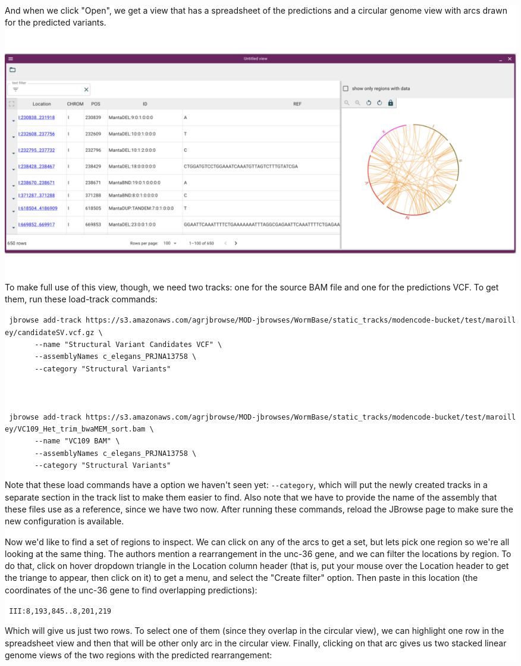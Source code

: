 And when we click "Open", we get a view that has a spreadsheet of the
predictions and a circular genome view with arcs drawn for the predicted
variants.

<a href="File:SV_spreadsheet_circular.png" class="image"><img
src="https://raw.githubusercontent.com/GMOD/gmod.github.io/main/mediawiki/images/thumb/9/9f/SV_spreadsheet_circular.png/1000px-SV_spreadsheet_circular.png"
srcset="https://raw.githubusercontent.com/GMOD/gmod.github.io/main/mediawiki/images/thumb/9/9f/SV_spreadsheet_circular.png/1500px-SV_spreadsheet_circular.png 1.5x, https://raw.githubusercontent.com/GMOD/gmod.github.io/main/mediawiki/images/thumb/9/9f/SV_spreadsheet_circular.png/2000px-SV_spreadsheet_circular.png 2x"
width="1000" height="391" alt="SV spreadsheet circular.png" /></a>

To make full use of this view, though, we need two tracks: one for the
source BAM file and one for the predictions VCF. To get them, run these
load-track commands:

     
     jbrowse add-track https://s3.amazonaws.com/agrjbrowse/MOD-jbrowses/WormBase/static_tracks/modencode-bucket/test/maroilley/candidateSV.vcf.gz \
           --name "Structural Variant Candidates VCF" \
           --assemblyNames c_elegans_PRJNA13758 \
           --category "Structural Variants"
     

     
     jbrowse add-track https://s3.amazonaws.com/agrjbrowse/MOD-jbrowses/WormBase/static_tracks/modencode-bucket/test/maroilley/VC109_Het_trim_bwaMEM_sort.bam \
           --name "VC109 BAM" \
           --assemblyNames c_elegans_PRJNA13758 \
           --category "Structural Variants"
     

Note that these load commands have a option we haven't seen yet:
`--category`, which will put the newly created tracks in a separate
section in the track list to make them easier to find. Also note that we
have to provide the name of the assembly that these files use as a
reference, since we have two now. After running these commands, reload
the JBrowse page to make sure the new configuration is available.

Now we'd like to find a set of regions to inspect. We can click on any
of the arcs to get a set, but lets pick one region so we're all looking
at the same thing. The authors mention a rearrangement in the unc-36
gene, and we can filter the locations by region. To do that, click on
hover dropdown triangle in the Location column header (that is, put your
mouse over the Location header to get the triange to appear, then click
on it) to get a menu, and select the "Create filter" option. Then paste
in this location (the coordinates of the unc-36 gene to find overlapping
predictions):

     III:8,193,845..8,201,219

Which will give us just two rows. To select one of them (since they
overlap in the circular view), we can highlight one row in the
spreadsheet view and then that will be other only arc in the circular
view. Finally, clicking on that arc gives us two stacked linear genome
views of the two regions with the predicted rearrangement:
